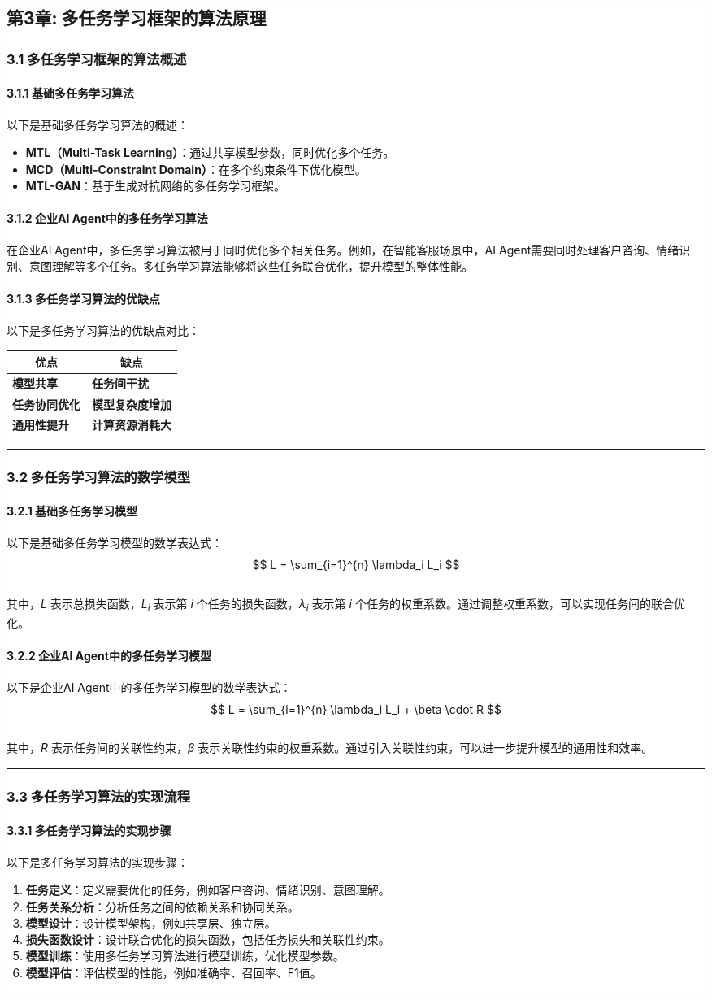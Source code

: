 ## 第3章: 多任务学习框架的算法原理

### 3.1 多任务学习框架的算法概述

#### 3.1.1 基础多任务学习算法  
以下是基础多任务学习算法的概述：

- **MTL（Multi-Task Learning）**：通过共享模型参数，同时优化多个任务。  
- **MCD（Multi-Constraint Domain）**：在多个约束条件下优化模型。  
- **MTL-GAN**：基于生成对抗网络的多任务学习框架。  

#### 3.1.2 企业AI Agent中的多任务学习算法  
在企业AI Agent中，多任务学习算法被用于同时优化多个相关任务。例如，在智能客服场景中，AI Agent需要同时处理客户咨询、情绪识别、意图理解等多个任务。多任务学习算法能够将这些任务联合优化，提升模型的整体性能。

#### 3.1.3 多任务学习算法的优缺点  
以下是多任务学习算法的优缺点对比：

| 优点                   | 缺点                     |
|------------------------|-------------------------|
| **模型共享**           | **任务间干扰**         |
| **任务协同优化**        | **模型复杂度增加**     |
| **通用性提升**          | **计算资源消耗大**     |

---

### 3.2 多任务学习算法的数学模型

#### 3.2.1 基础多任务学习模型  
以下是基础多任务学习模型的数学表达式：  
$$ L = \sum_{i=1}^{n} \lambda_i L_i $$  
其中，$L$ 表示总损失函数，$L_i$ 表示第 $i$ 个任务的损失函数，$\lambda_i$ 表示第 $i$ 个任务的权重系数。通过调整权重系数，可以实现任务间的联合优化。

#### 3.2.2 企业AI Agent中的多任务学习模型  
以下是企业AI Agent中的多任务学习模型的数学表达式：  
$$ L = \sum_{i=1}^{n} \lambda_i L_i + \beta \cdot R $$  
其中，$R$ 表示任务间的关联性约束，$\beta$ 表示关联性约束的权重系数。通过引入关联性约束，可以进一步提升模型的通用性和效率。

---

### 3.3 多任务学习算法的实现流程

#### 3.3.1 多任务学习算法的实现步骤  
以下是多任务学习算法的实现步骤：

1. **任务定义**：定义需要优化的任务，例如客户咨询、情绪识别、意图理解。  
2. **任务关系分析**：分析任务之间的依赖关系和协同关系。  
3. **模型设计**：设计模型架构，例如共享层、独立层。  
4. **损失函数设计**：设计联合优化的损失函数，包括任务损失和关联性约束。  
5. **模型训练**：使用多任务学习算法进行模型训练，优化模型参数。  
6. **模型评估**：评估模型的性能，例如准确率、召回率、F1值。  

---